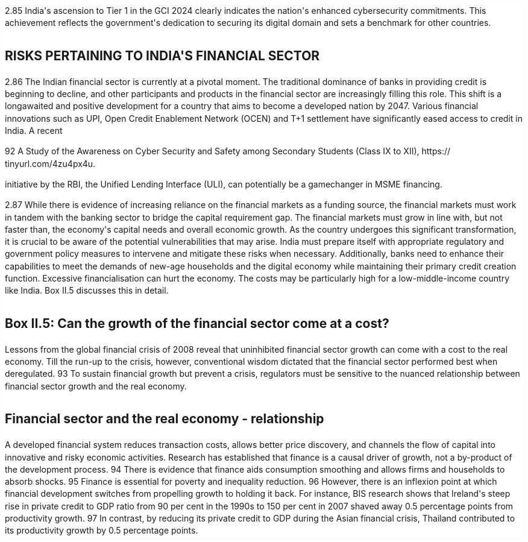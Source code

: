 2.85    India's ascension to Tier 1 in the GCI 2024 clearly indicates the nation's enhanced cybersecurity commitments. This achievement reflects the government's dedication to securing its digital domain and sets a benchmark for other countries.

## RISKS PERTAINING TO INDIA'S FINANCIAL SECTOR

2.86    The  Indian  financial  sector  is  currently  at  a  pivotal  moment.  The  traditional dominance of banks in providing credit is beginning to decline, and other participants and products in the financial sector are increasingly filling this role. This shift is a longawaited and positive development for a country that aims to become a developed nation by 2047. Various financial innovations such as UPI, Open Credit Enablement Network (OCEN) and T+1 settlement have significantly eased access to credit in India. A recent

92    A Study of the Awareness on Cyber Security and Safety among Secondary Students (Class IX to XII), https:// tinyurl.com/4zu4px4u.

initiative by the RBI, the Unified Lending Interface (ULI), can potentially be a gamechanger in MSME financing.

2.87  While there is evidence of increasing reliance on the financial markets as a funding source, the financial markets must work in tandem with the banking sector to bridge the  capital  requirement  gap.  The  financial  markets  must  grow  in  line  with,  but  not faster than, the economy's capital needs and overall economic growth. As the country undergoes  this  significant  transformation,  it  is  crucial  to  be  aware  of  the  potential vulnerabilities that may arise. India must prepare itself with appropriate regulatory and government policy measures to intervene and mitigate these risks when necessary. Additionally, banks need to enhance their capabilities to meet the demands of new-age households and the digital economy while maintaining their primary credit creation function. Excessive financialisation can hurt the economy. The costs may be particularly high for a low-middle-income country like India. Box II.5 discusses this in detail.

## Box II.5: Can the growth of the financial sector come at a cost?

Lessons from the global financial crisis of 2008 reveal that uninhibited financial sector growth can come with a cost to the real economy. Till the run-up to the crisis, however, conventional wisdom dictated that the financial sector performed best when deregulated. 93   To sustain financial growth but prevent a crisis, regulators must be sensitive to the nuanced relationship between financial sector growth and the real economy.

## Financial sector and the real economy - relationship

A developed financial system reduces transaction costs, allows better price discovery, and channels  the  flow  of  capital  into  innovative  and  risky  economic  activities.  Research  has established that finance is a causal driver of growth, not a by-product of the development process. 94  There is evidence that finance aids consumption smoothing and allows firms and households to absorb shocks. 95  Finance is essential for poverty and inequality reduction. 96 However, there is an inflexion point at which financial development switches from propelling growth to holding it back. For instance, BIS research shows that Ireland's steep rise in private credit to GDP ratio from 90 per cent in the 1990s to 150 per cent in 2007 shaved away 0.5 percentage points from productivity growth. 97  In contrast, by reducing its private credit to GDP during the Asian financial crisis, Thailand contributed to its productivity growth by 0.5 percentage points.
